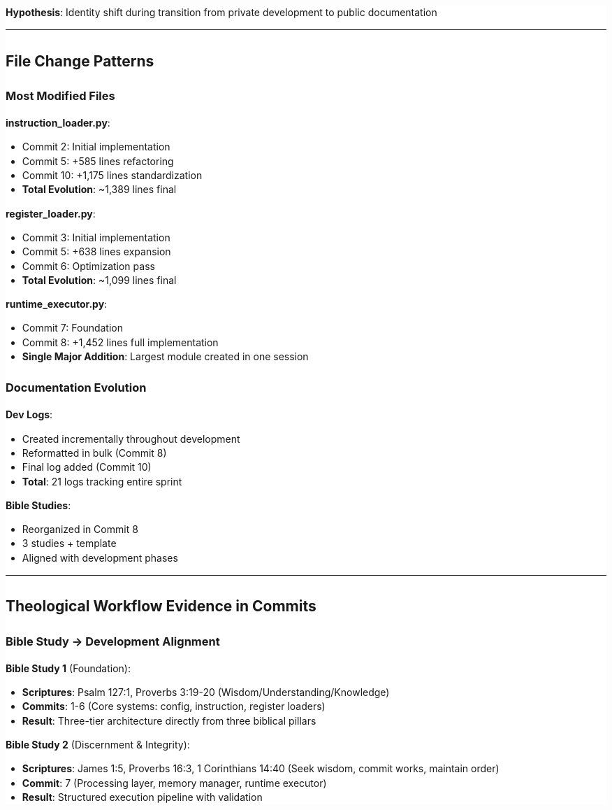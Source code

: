 **Hypothesis**: Identity shift during transition from private development to public documentation

---

## File Change Patterns

### Most Modified Files

**instruction_loader.py**:
- Commit 2: Initial implementation
- Commit 5: +585 lines refactoring
- Commit 10: +1,175 lines standardization
- **Total Evolution**: ~1,389 lines final

**register_loader.py**:
- Commit 3: Initial implementation
- Commit 5: +638 lines expansion
- Commit 6: Optimization pass
- **Total Evolution**: ~1,099 lines final

**runtime_executor.py**:
- Commit 7: Foundation
- Commit 8: +1,452 lines full implementation
- **Single Major Addition**: Largest module created in one session

### Documentation Evolution

**Dev Logs**:
- Created incrementally throughout development
- Reformatted in bulk (Commit 8)
- Final log added (Commit 10)
- **Total**: 21 logs tracking entire sprint

**Bible Studies**:
- Reorganized in Commit 8
- 3 studies + template
- Aligned with development phases

---

## Theological Workflow Evidence in Commits

### Bible Study → Development Alignment

**Bible Study 1** (Foundation):
- **Scriptures**: Psalm 127:1, Proverbs 3:19-20 (Wisdom/Understanding/Knowledge)
- **Commits**: 1-6 (Core systems: config, instruction, register loaders)
- **Result**: Three-tier architecture directly from three biblical pillars

**Bible Study 2** (Discernment & Integrity):
- **Scriptures**: James 1:5, Proverbs 16:3, 1 Corinthians 14:40 (Seek wisdom, commit works, maintain order)
- **Commit**: 7 (Processing layer, memory manager, runtime executor)
- **Result**: Structured execution pipeline with validation
